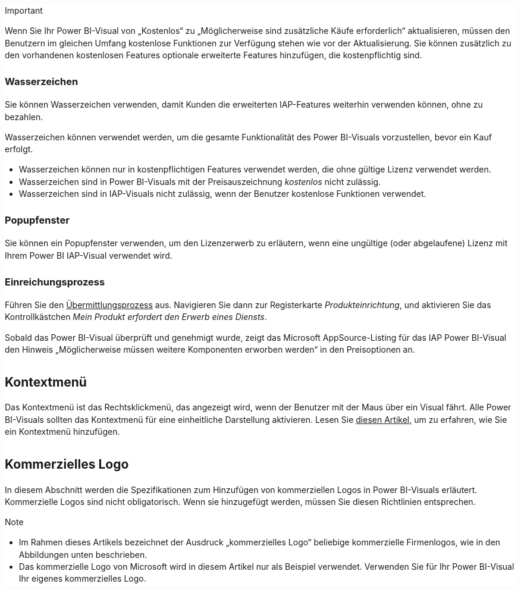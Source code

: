 
>[!IMPORTANT]  
> Wenn Sie Ihr Power BI-Visual von „Kostenlos“ zu „Möglicherweise sind zusätzliche Käufe erforderlich“ aktualisieren, müssen den Benutzern im gleichen Umfang kostenlose Funktionen zur Verfügung stehen wie vor der Aktualisierung. Sie können zusätzlich zu den vorhandenen kostenlosen Features optionale erweiterte Features hinzufügen, die kostenpflichtig sind.

### <a name="watermarks"></a>Wasserzeichen

Sie können Wasserzeichen verwenden, damit Kunden die erweiterten IAP-Features weiterhin verwenden können, ohne zu bezahlen. 

Wasserzeichen können verwendet werden, um die gesamte Funktionalität des Power BI-Visuals vorzustellen, bevor ein Kauf erfolgt. 

* Wasserzeichen können nur in kostenpflichtigen Features verwendet werden, die ohne gültige Lizenz verwendet werden.
* Wasserzeichen sind in Power BI-Visuals mit der Preisauszeichnung *kostenlos* nicht zulässig.
* Wasserzeichen sind in IAP-Visuals nicht zulässig, wenn der Benutzer kostenlose Funktionen verwendet. 

### <a name="pop-up-window"></a>Popupfenster

Sie können ein Popupfenster verwenden, um den Lizenzerwerb zu erläutern, wenn eine ungültige (oder abgelaufene) Lizenz mit Ihrem Power BI IAP-Visual verwendet wird.

### <a name="submission-process"></a>Einreichungsprozess

Führen Sie den [Übermittlungsprozess](office-store.md#submitting-to-appsource) aus. Navigieren Sie dann zur Registerkarte *Produkteinrichtung*, und aktivieren Sie das Kontrollkästchen *Mein Produkt erfordert den Erwerb eines Diensts*.

Sobald das Power BI-Visual überprüft und genehmigt wurde, zeigt das Microsoft AppSource-Listing für das IAP Power BI-Visual den Hinweis „Möglicherweise müssen weitere Komponenten erworben werden“ in den Preisoptionen an.

## <a name="context-menu"></a>Kontextmenü
Das Kontextmenü ist das Rechtsklickmenü, das angezeigt wird, wenn der Benutzer mit der Maus über ein Visual fährt.
Alle Power BI-Visuals sollten das Kontextmenü für eine einheitliche Darstellung aktivieren.
Lesen Sie [diesen Artikel](https://github.com/Microsoft/PowerBI-visuals/blob/gh-pages/tutorials/building-bar-chart/adding-context-menu-to-the-bar.md), um zu erfahren, wie Sie ein Kontextmenü hinzufügen.

## <a name="commercial-logo"></a>Kommerzielles Logo
In diesem Abschnitt werden die Spezifikationen zum Hinzufügen von kommerziellen Logos in Power BI-Visuals erläutert. Kommerzielle Logos sind nicht obligatorisch. Wenn sie hinzugefügt werden, müssen Sie diesen Richtlinien entsprechen.

> [!NOTE]
> * Im Rahmen dieses Artikels bezeichnet der Ausdruck „kommerzielles Logo“ beliebige kommerzielle Firmenlogos, wie in den Abbildungen unten beschrieben.
> * Das kommerzielle Logo von Microsoft wird in diesem Artikel nur als Beispiel verwendet. Verwenden Sie für Ihr Power BI-Visual Ihr eigenes kommerzielles Logo.
